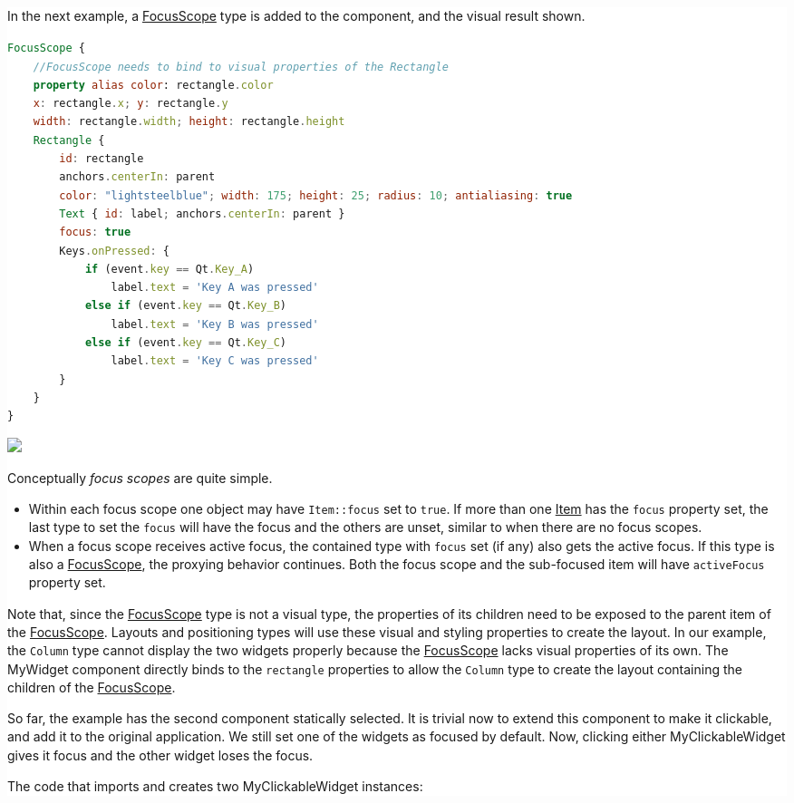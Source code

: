 In the next example, a [FocusScope](../QtQuick.FocusScope/index.html) type is added to the component, and the visual result shown.

``` qml
FocusScope {
    //FocusScope needs to bind to visual properties of the Rectangle
    property alias color: rectangle.color
    x: rectangle.x; y: rectangle.y
    width: rectangle.width; height: rectangle.height
    Rectangle {
        id: rectangle
        anchors.centerIn: parent
        color: "lightsteelblue"; width: 175; height: 25; radius: 10; antialiasing: true
        Text { id: label; anchors.centerIn: parent }
        focus: true
        Keys.onPressed: {
            if (event.key == Qt.Key_A)
                label.text = 'Key A was pressed'
            else if (event.key == Qt.Key_B)
                label.text = 'Key B was pressed'
            else if (event.key == Qt.Key_C)
                label.text = 'Key C was pressed'
        }
    }
}
```

![](https://developer.ubuntu.com/static/devportal_uploaded/80acbdb6-f2e8-40d2-8d0e-09b16aa15cdb-api/apps/qml/sdk-15.04.3/qtquick-input-focus/images/declarative-qmlfocus3.png)

Conceptually *focus scopes* are quite simple.

-   Within each focus scope one object may have `Item::focus` set to `true`. If more than one [Item](../QtQuick.Item/index.html) has the `focus` property set, the last type to set the `focus` will have the focus and the others are unset, similar to when there are no focus scopes.
-   When a focus scope receives active focus, the contained type with `focus` set (if any) also gets the active focus. If this type is also a [FocusScope](../QtQuick.FocusScope/index.html), the proxying behavior continues. Both the focus scope and the sub-focused item will have `activeFocus` property set.

Note that, since the [FocusScope](../QtQuick.FocusScope/index.html) type is not a visual type, the properties of its children need to be exposed to the parent item of the [FocusScope](../QtQuick.FocusScope/index.html). Layouts and positioning types will use these visual and styling properties to create the layout. In our example, the `Column` type cannot display the two widgets properly because the [FocusScope](../QtQuick.FocusScope/index.html) lacks visual properties of its own. The MyWidget component directly binds to the `rectangle` properties to allow the `Column` type to create the layout containing the children of the [FocusScope](../QtQuick.FocusScope/index.html).

So far, the example has the second component statically selected. It is trivial now to extend this component to make it clickable, and add it to the original application. We still set one of the widgets as focused by default. Now, clicking either MyClickableWidget gives it focus and the other widget loses the focus.

The code that imports and creates two MyClickableWidget instances:
